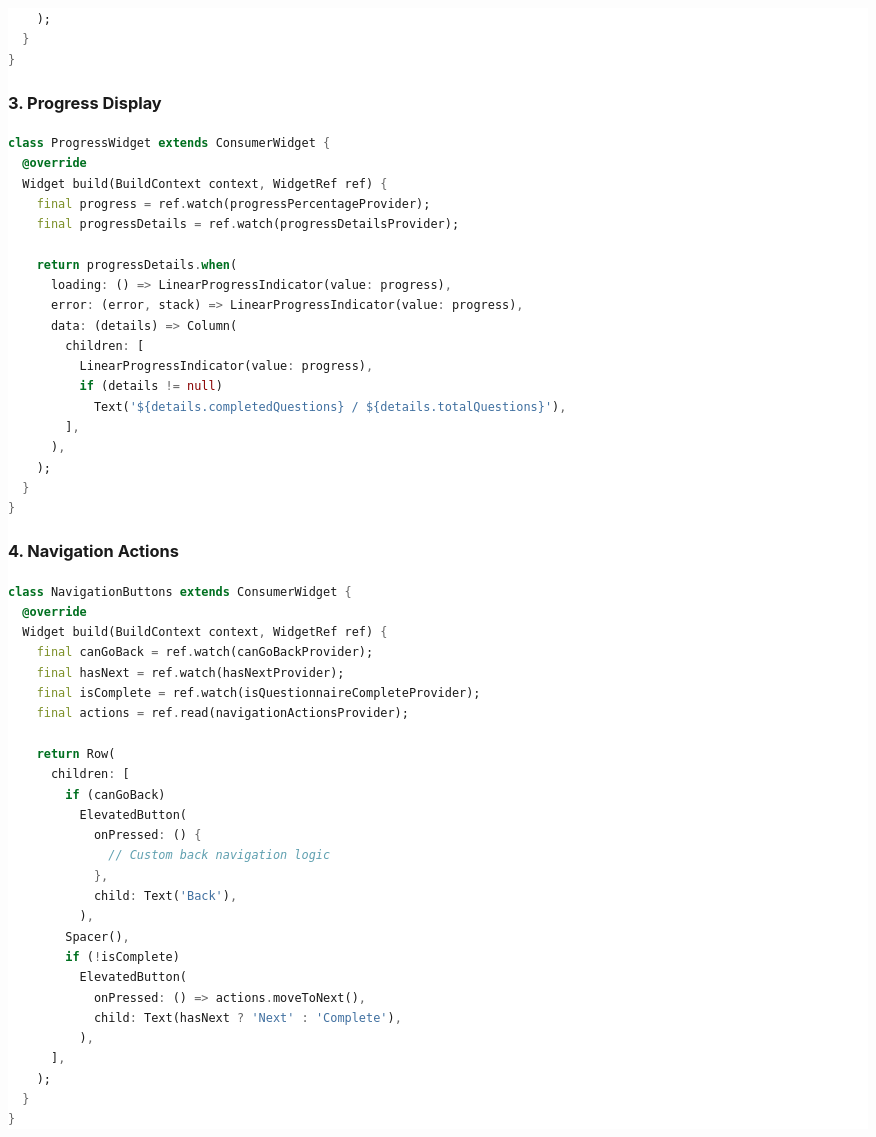 ```dart
    );
  }
}
```

### 3. Progress Display

```dart
class ProgressWidget extends ConsumerWidget {
  @override
  Widget build(BuildContext context, WidgetRef ref) {
    final progress = ref.watch(progressPercentageProvider);
    final progressDetails = ref.watch(progressDetailsProvider);

    return progressDetails.when(
      loading: () => LinearProgressIndicator(value: progress),
      error: (error, stack) => LinearProgressIndicator(value: progress),
      data: (details) => Column(
        children: [
          LinearProgressIndicator(value: progress),
          if (details != null)
            Text('${details.completedQuestions} / ${details.totalQuestions}'),
        ],
      ),
    );
  }
}
```

### 4. Navigation Actions

```dart
class NavigationButtons extends ConsumerWidget {
  @override
  Widget build(BuildContext context, WidgetRef ref) {
    final canGoBack = ref.watch(canGoBackProvider);
    final hasNext = ref.watch(hasNextProvider);
    final isComplete = ref.watch(isQuestionnaireCompleteProvider);
    final actions = ref.read(navigationActionsProvider);

    return Row(
      children: [
        if (canGoBack)
          ElevatedButton(
            onPressed: () {
              // Custom back navigation logic
            },
            child: Text('Back'),
          ),
        Spacer(),
        if (!isComplete)
          ElevatedButton(
            onPressed: () => actions.moveToNext(),
            child: Text(hasNext ? 'Next' : 'Complete'),
          ),
      ],
    );
  }
}
```
